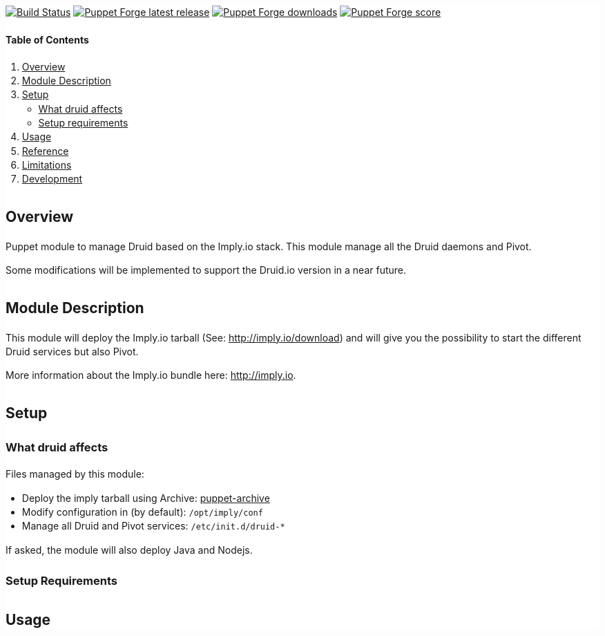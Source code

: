 [![Build Status](https://travis-ci.org/tubemogul/puppet-druid.svg?branch=master)](https://travis-ci.org/tubemogul/puppet-druid)
[![Puppet Forge latest release](https://img.shields.io/puppetforge/v/TubeMogul/druid.svg)](https://forge.puppetlabs.com/TubeMogul/druid)
[![Puppet Forge downloads](https://img.shields.io/puppetforge/dt/TubeMogul/druid.svg)](https://forge.puppetlabs.com/TubeMogul/druid)
[![Puppet Forge score](https://img.shields.io/puppetforge/f/TubeMogul/druid.svg)](https://forge.puppetlabs.com/TubeMogul/druid/scores)

#### Table of Contents


1. [Overview](#overview)
2. [Module Description](#module-description)
3. [Setup](#setup)
    * [What druid affects](#what-druid-affects)
    * [Setup requirements](#setup-requirements)
4. [Usage](#usage)
5. [Reference](#reference)
5. [Limitations](#limitations)
6. [Development](#development)

## Overview

Puppet module to manage Druid based on the Imply.io stack. This module manage all the Druid daemons and Pivot.

Some modifications will be implemented to support the Druid.io version in a near future.

## Module Description

This module will deploy the Imply.io tarball (See: http://imply.io/download) and will give you the possibility to start the different Druid services but also Pivot.

More information about the Imply.io bundle here: http://imply.io.

## Setup

### What druid affects

Files managed by this module:

* Deploy the imply tarball using Archive: [puppet-archive](https://forge.puppetlabs.com/puppet/archive)
* Modify configuration in (by default): `/opt/imply/conf`
* Manage all Druid and Pivot services: `/etc/init.d/druid-*`

If asked, the module will also deploy Java and Nodejs.

### Setup Requirements


## Usage
